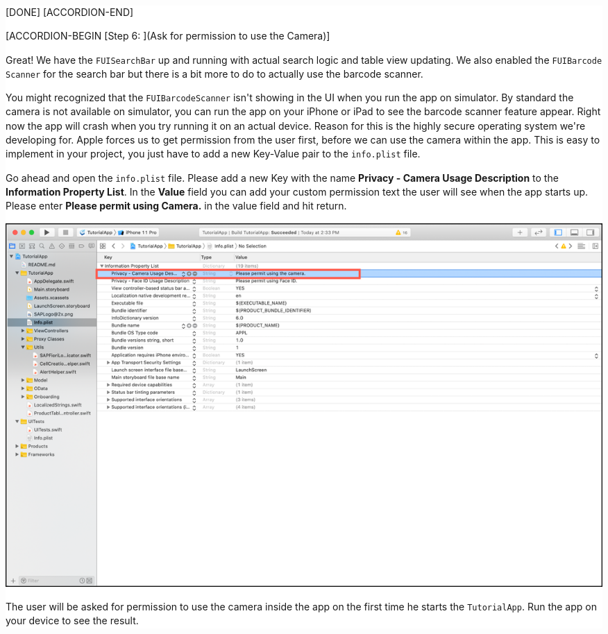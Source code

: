 [DONE]
[ACCORDION-END]

[ACCORDION-BEGIN [Step 6: ](Ask for permission to use the Camera)]

Great! We have the `FUISearchBar` up and running with actual search logic and table view updating. We also enabled the `FUIBarcodeScanner` for the search bar but there is a bit more to do to actually use the barcode scanner.

You might recognized that the `FUIBarcodeScanner` isn't showing in the UI when you run the app on simulator. By standard the camera is not available on simulator, you can run the app on your iPhone or iPad to see the barcode scanner feature appear. Right now the app will crash when you try running it on an actual device. Reason for this is the highly secure operating system we're developing for. Apple forces us to get permission from the user first, before we can use the camera within the app. This is easy to implement in your project, you just have to add a new Key-Value pair to the `info.plist` file.

Go ahead and open the `info.plist` file. Please add a new Key with the name **Privacy - Camera Usage Description** to the **Information Property List**. In the **Value** field you can add your custom permission text the user will see when the app starts up. Please enter **Please permit using Camera.** in the value field and hit return.

![infoplist](fiori-ios-scpms-barcode-7.png)

The user will be asked for permission to use the camera inside the app on the first time he starts the `TutorialApp`. Run the app on your device to see the result.
